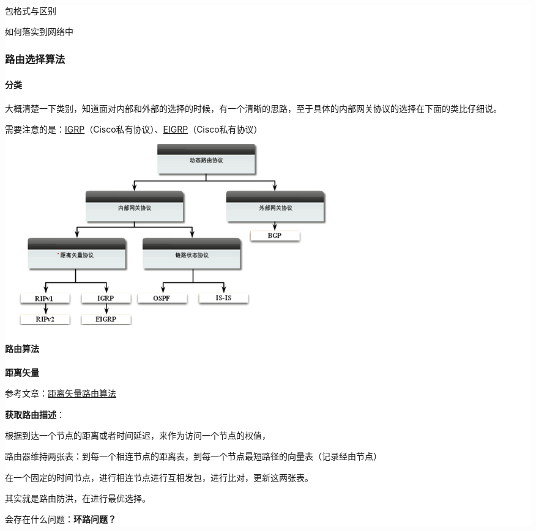 包格式与区别

如何落实到网络中





### 路由选择算法

#### 分类

大概清楚一下类别，知道面对内部和外部的选择的时候，有一个清晰的思路，至于具体的内部网关协议的选择在下面的类比仔细说。

需要注意的是：[IGRP](http://zh.wikipedia.org/wiki/IGRP)（Cisco私有协议）、[EIGRP](http://zh.wikipedia.org/wiki/EIGRP)（Cisco私有协议）

<img src="./images/route_class.png" height="300px"/>

#### 路由算法

**距离矢量**

参考文章：[距离矢量路由算法](https://blog.csdn.net/u013007900/article/details/45565389) 

**获取路由描述**：

根据到达一个节点的距离或者时间延迟，来作为访问一个节点的权值，

路由器维持两张表：到每一个相连节点的距离表，到每一个节点最短路径的向量表（记录经由节点）

在一个固定的时间节点，进行相连节点进行互相发包，进行比对，更新这两张表。

其实就是路由防洪，在进行最优选择。



会存在什么问题：**环路问题？**
